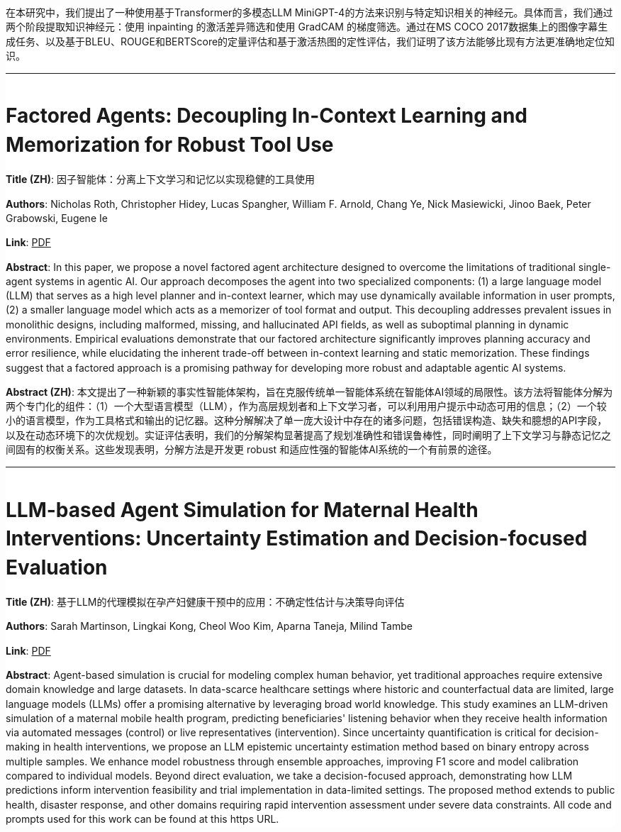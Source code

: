 在本研究中，我们提出了一种使用基于Transformer的多模态LLM MiniGPT-4的方法来识别与特定知识相关的神经元。具体而言，我们通过两个阶段提取知识神经元：使用 inpainting 的激活差异筛选和使用 GradCAM 的梯度筛选。通过在MS COCO 2017数据集上的图像字幕生成任务、以及基于BLEU、ROUGE和BERTScore的定量评估和基于激活热图的定性评估，我们证明了该方法能够比现有方法更准确地定位知识。 

---
# Factored Agents: Decoupling In-Context Learning and Memorization for Robust Tool Use 

**Title (ZH)**: 因子智能体：分离上下文学习和记忆以实现稳健的工具使用 

**Authors**: Nicholas Roth, Christopher Hidey, Lucas Spangher, William F. Arnold, Chang Ye, Nick Masiewicki, Jinoo Baek, Peter Grabowski, Eugene Ie  

**Link**: [PDF](https://arxiv.org/pdf/2503.22931)  

**Abstract**: In this paper, we propose a novel factored agent architecture designed to overcome the limitations of traditional single-agent systems in agentic AI. Our approach decomposes the agent into two specialized components: (1) a large language model (LLM) that serves as a high level planner and in-context learner, which may use dynamically available information in user prompts, (2) a smaller language model which acts as a memorizer of tool format and output. This decoupling addresses prevalent issues in monolithic designs, including malformed, missing, and hallucinated API fields, as well as suboptimal planning in dynamic environments. Empirical evaluations demonstrate that our factored architecture significantly improves planning accuracy and error resilience, while elucidating the inherent trade-off between in-context learning and static memorization. These findings suggest that a factored approach is a promising pathway for developing more robust and adaptable agentic AI systems. 

**Abstract (ZH)**: 本文提出了一种新颖的事实性智能体架构，旨在克服传统单一智能体系统在智能体AI领域的局限性。该方法将智能体分解为两个专门化的组件：（1）一个大型语言模型（LLM），作为高层规划者和上下文学习者，可以利用用户提示中动态可用的信息；（2）一个较小的语言模型，作为工具格式和输出的记忆器。这种分解解决了单一庞大设计中存在的诸多问题，包括错误构造、缺失和臆想的API字段，以及在动态环境下的次优规划。实证评估表明，我们的分解架构显著提高了规划准确性和错误鲁棒性，同时阐明了上下文学习与静态记忆之间固有的权衡关系。这些发现表明，分解方法是开发更 robust 和适应性强的智能体AI系统的一个有前景的途径。 

---
# LLM-based Agent Simulation for Maternal Health Interventions: Uncertainty Estimation and Decision-focused Evaluation 

**Title (ZH)**: 基于LLM的代理模拟在孕产妇健康干预中的应用：不确定性估计与决策导向评估 

**Authors**: Sarah Martinson, Lingkai Kong, Cheol Woo Kim, Aparna Taneja, Milind Tambe  

**Link**: [PDF](https://arxiv.org/pdf/2503.22719)  

**Abstract**: Agent-based simulation is crucial for modeling complex human behavior, yet traditional approaches require extensive domain knowledge and large datasets. In data-scarce healthcare settings where historic and counterfactual data are limited, large language models (LLMs) offer a promising alternative by leveraging broad world knowledge. This study examines an LLM-driven simulation of a maternal mobile health program, predicting beneficiaries' listening behavior when they receive health information via automated messages (control) or live representatives (intervention). Since uncertainty quantification is critical for decision-making in health interventions, we propose an LLM epistemic uncertainty estimation method based on binary entropy across multiple samples. We enhance model robustness through ensemble approaches, improving F1 score and model calibration compared to individual models. Beyond direct evaluation, we take a decision-focused approach, demonstrating how LLM predictions inform intervention feasibility and trial implementation in data-limited settings. The proposed method extends to public health, disaster response, and other domains requiring rapid intervention assessment under severe data constraints. All code and prompts used for this work can be found at this https URL. 
